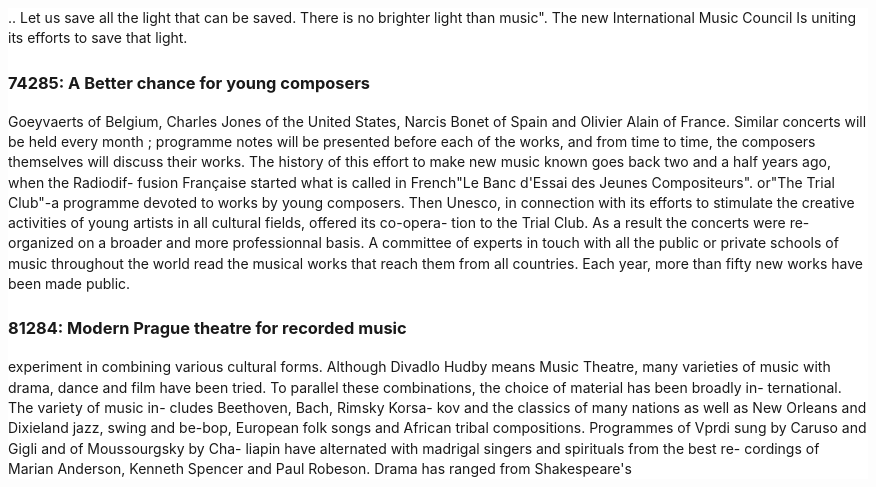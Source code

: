 .. Let us save all the light that can be
saved. There is no brighter light than
music". The new International Music
Council Is uniting its efforts to save
that light.


### 74285: A Better chance for young composers

Goeyvaerts of Belgium, Charles
Jones of the United States, Narcis
Bonet of Spain and Olivier Alain of
France.
Similar concerts will be held every
month ; programme notes will be
presented before each of the works,
and from time to time, the composers
themselves will discuss their works.
The history of this effort to make
new music known goes back two and
a half years ago, when the Radiodif-
fusion Française started what is
called in French"Le Banc d'Essai
des Jeunes Compositeurs". or"The
Trial Club"-a programme devoted
to works by young composers.
Then Unesco, in connection with
its efforts to stimulate the creative
activities of young artists in all
cultural fields, offered its co-opera-
tion to the Trial Club. As a result
the concerts were re-organized on a
broader and more professionnal
basis.
A committee of experts in touch
with all the public or private schools
of music throughout the world read
the musical works that reach them
from all countries. Each year, more
than fifty new works have been
made public.

### 81284: Modern Prague theatre for recorded music

experiment in combining various
cultural forms. Although Divadlo
Hudby means Music Theatre, many
varieties of music with drama,
dance and film have been tried.
To parallel these combinations, the
choice of material has been broadly in-
ternational. The variety of music in-
cludes Beethoven, Bach, Rimsky Korsa-
kov and the classics of many nations as
well as New Orleans and Dixieland jazz,
swing and be-bop, European folk songs
and African tribal compositions.
Programmes of Vprdi sung by Caruso
and Gigli and of Moussourgsky by Cha-
liapin have alternated with madrigal
singers and spirituals from the best re-
cordings of Marian Anderson, Kenneth
Spencer and Paul Robeson.
Drama has ranged from Shakespeare's